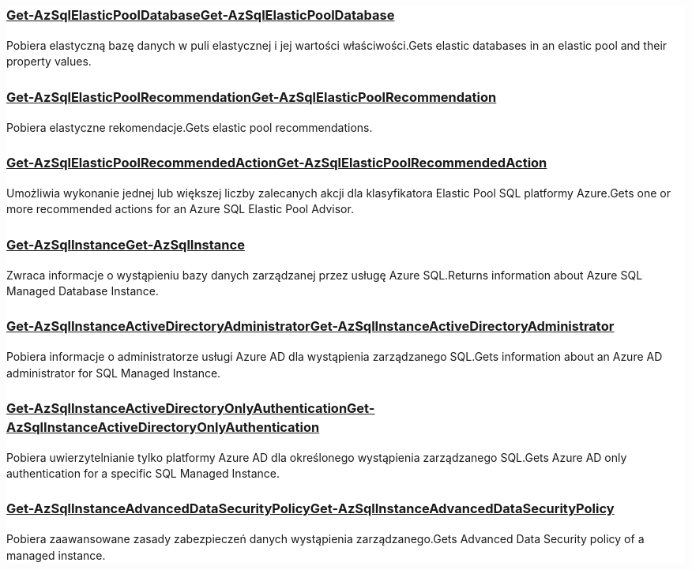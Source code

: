 ### [<span data-ttu-id="7e51e-253">Get-AzSqlElasticPoolDatabase</span><span class="sxs-lookup"><span data-stu-id="7e51e-253">Get-AzSqlElasticPoolDatabase</span></span>](Get-AzSqlElasticPoolDatabase.md)
<span data-ttu-id="7e51e-254">Pobiera elastyczną bazę danych w puli elastycznej i jej wartości właściwości.</span><span class="sxs-lookup"><span data-stu-id="7e51e-254">Gets elastic databases in an elastic pool and their property values.</span></span>

### [<span data-ttu-id="7e51e-255">Get-AzSqlElasticPoolRecommendation</span><span class="sxs-lookup"><span data-stu-id="7e51e-255">Get-AzSqlElasticPoolRecommendation</span></span>](Get-AzSqlElasticPoolRecommendation.md)
<span data-ttu-id="7e51e-256">Pobiera elastyczne rekomendacje.</span><span class="sxs-lookup"><span data-stu-id="7e51e-256">Gets elastic pool recommendations.</span></span>

### [<span data-ttu-id="7e51e-257">Get-AzSqlElasticPoolRecommendedAction</span><span class="sxs-lookup"><span data-stu-id="7e51e-257">Get-AzSqlElasticPoolRecommendedAction</span></span>](Get-AzSqlElasticPoolRecommendedAction.md)
<span data-ttu-id="7e51e-258">Umożliwia wykonanie jednej lub większej liczby zalecanych akcji dla klasyfikatora Elastic Pool SQL platformy Azure.</span><span class="sxs-lookup"><span data-stu-id="7e51e-258">Gets one or more recommended actions for an Azure SQL Elastic Pool Advisor.</span></span>

### [<span data-ttu-id="7e51e-259">Get-AzSqlInstance</span><span class="sxs-lookup"><span data-stu-id="7e51e-259">Get-AzSqlInstance</span></span>](Get-AzSqlInstance.md)
<span data-ttu-id="7e51e-260">Zwraca informacje o wystąpieniu bazy danych zarządzanej przez usługę Azure SQL.</span><span class="sxs-lookup"><span data-stu-id="7e51e-260">Returns information about Azure SQL Managed Database Instance.</span></span>

### [<span data-ttu-id="7e51e-261">Get-AzSqlInstanceActiveDirectoryAdministrator</span><span class="sxs-lookup"><span data-stu-id="7e51e-261">Get-AzSqlInstanceActiveDirectoryAdministrator</span></span>](Get-AzSqlInstanceActiveDirectoryAdministrator.md)
<span data-ttu-id="7e51e-262">Pobiera informacje o administratorze usługi Azure AD dla wystąpienia zarządzanego SQL.</span><span class="sxs-lookup"><span data-stu-id="7e51e-262">Gets information about an Azure AD administrator for SQL Managed Instance.</span></span>

### [<span data-ttu-id="7e51e-263">Get-AzSqlInstanceActiveDirectoryOnlyAuthentication</span><span class="sxs-lookup"><span data-stu-id="7e51e-263">Get-AzSqlInstanceActiveDirectoryOnlyAuthentication</span></span>](Get-AzSqlInstanceActiveDirectoryOnlyAuthentication.md)
<span data-ttu-id="7e51e-264">Pobiera uwierzytelnianie tylko platformy Azure AD dla określonego wystąpienia zarządzanego SQL.</span><span class="sxs-lookup"><span data-stu-id="7e51e-264">Gets Azure AD only authentication for a specific SQL Managed Instance.</span></span>

### [<span data-ttu-id="7e51e-265">Get-AzSqlInstanceAdvancedDataSecurityPolicy</span><span class="sxs-lookup"><span data-stu-id="7e51e-265">Get-AzSqlInstanceAdvancedDataSecurityPolicy</span></span>](Get-AzSqlInstanceAdvancedDataSecurityPolicy.md)
<span data-ttu-id="7e51e-266">Pobiera zaawansowane zasady zabezpieczeń danych wystąpienia zarządzanego.</span><span class="sxs-lookup"><span data-stu-id="7e51e-266">Gets Advanced Data Security policy of a managed instance.</span></span>

